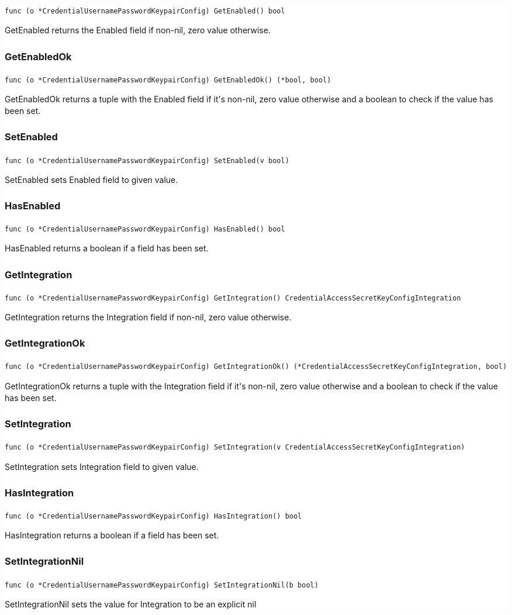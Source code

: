 `func (o *CredentialUsernamePasswordKeypairConfig) GetEnabled() bool`

GetEnabled returns the Enabled field if non-nil, zero value otherwise.

### GetEnabledOk

`func (o *CredentialUsernamePasswordKeypairConfig) GetEnabledOk() (*bool, bool)`

GetEnabledOk returns a tuple with the Enabled field if it's non-nil, zero value otherwise
and a boolean to check if the value has been set.

### SetEnabled

`func (o *CredentialUsernamePasswordKeypairConfig) SetEnabled(v bool)`

SetEnabled sets Enabled field to given value.

### HasEnabled

`func (o *CredentialUsernamePasswordKeypairConfig) HasEnabled() bool`

HasEnabled returns a boolean if a field has been set.

### GetIntegration

`func (o *CredentialUsernamePasswordKeypairConfig) GetIntegration() CredentialAccessSecretKeyConfigIntegration`

GetIntegration returns the Integration field if non-nil, zero value otherwise.

### GetIntegrationOk

`func (o *CredentialUsernamePasswordKeypairConfig) GetIntegrationOk() (*CredentialAccessSecretKeyConfigIntegration, bool)`

GetIntegrationOk returns a tuple with the Integration field if it's non-nil, zero value otherwise
and a boolean to check if the value has been set.

### SetIntegration

`func (o *CredentialUsernamePasswordKeypairConfig) SetIntegration(v CredentialAccessSecretKeyConfigIntegration)`

SetIntegration sets Integration field to given value.

### HasIntegration

`func (o *CredentialUsernamePasswordKeypairConfig) HasIntegration() bool`

HasIntegration returns a boolean if a field has been set.

### SetIntegrationNil

`func (o *CredentialUsernamePasswordKeypairConfig) SetIntegrationNil(b bool)`

 SetIntegrationNil sets the value for Integration to be an explicit nil
